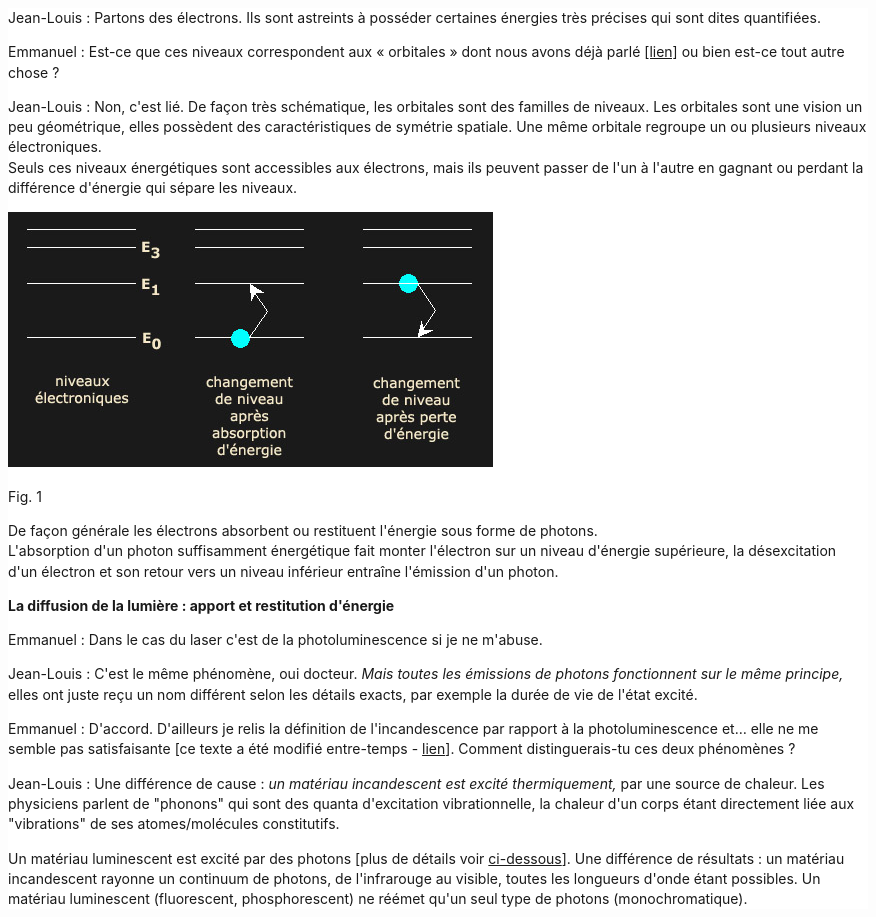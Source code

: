 Jean-Louis : Partons des électrons. Ils sont astreints à posséder certaines énergies très précises qui sont dites quantifiées.

  
Emmanuel : Est-ce que ces niveaux correspondent aux « orbitales » dont nous avons déjà parlé [\[lien\]](chap04orbitales.html) ou bien est-ce tout autre chose ?

Jean-Louis : Non, c'est lié. De façon très schématique, les orbitales sont des familles de niveaux. Les orbitales sont une vision un peu géométrique, elles possèdent des caractéristiques de symétrie spatiale. Une même orbitale regroupe un ou plusieurs niveaux électroniques.  
Seuls ces niveaux énergétiques sont accessibles aux électrons, mais ils peuvent passer de l'un à l'autre en gagnant ou perdant la différence d'énergie qui sépare les niveaux.

![](images/chap13schema010b.jpg)

Fig. 1

De façon générale les électrons absorbent ou restituent l'énergie sous forme de photons.  
L'absorption d'un photon suffisamment énergétique fait monter l'électron sur un niveau d'énergie supérieure, la désexcitation d'un électron et son retour vers un niveau inférieur entraîne l'émission d'un photon.

**La diffusion de la lumière : apport et restitution d'énergie**

Emmanuel : Dans le cas du laser c'est de la photoluminescence si je ne m'abuse.

Jean-Louis : C'est le même phénomène, oui docteur. _Mais toutes les émissions de photons fonctionnent sur le même principe,_ elles ont juste reçu un nom différent selon les détails exacts, par exemple la durée de vie de l'état excité.

Emmanuel : D'accord. D'ailleurs je relis la définition de l'incandescence par rapport à la photoluminescence et… elle ne me semble pas satisfaisante \[ce texte a été modifié entre-temps - [lien](photoluminescence.html)\]. Comment distinguerais-tu ces deux phénomènes ?

  
Jean-Louis : Une différence de cause : _un matériau incandescent est excité thermiquement,_ par une source de chaleur. Les physiciens parlent de "phonons" qui sont des quanta d'excitation vibrationnelle, la chaleur d'un corps étant directement liée aux "vibrations" de ses atomes/molécules constitutifs.

  
Un matériau luminescent est excité par des photons \[plus de détails voir [ci-dessous](chap13laser.html#bonsphotons)\]. Une différence de résultats : un matériau incandescent rayonne un continuum de photons, de l'infrarouge au visible, toutes les longueurs d'onde étant possibles. Un matériau luminescent (fluorescent, phosphorescent) ne réémet qu'un seul type de photons (monochromatique).
